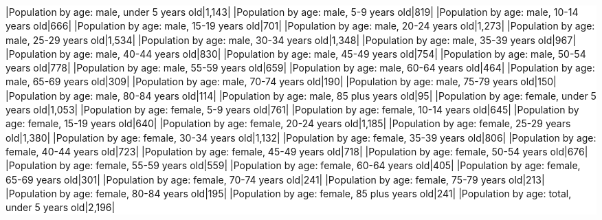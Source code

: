 |Population by age: male, under 5 years old|1,143|
|Population by age: male, 5-9 years old|819|
|Population by age: male, 10-14 years old|666|
|Population by age: male, 15-19 years old|701|
|Population by age: male, 20-24 years old|1,273|
|Population by age: male, 25-29 years old|1,534|
|Population by age: male, 30-34 years old|1,348|
|Population by age: male, 35-39 years old|967|
|Population by age: male, 40-44 years old|830|
|Population by age: male, 45-49 years old|754|
|Population by age: male, 50-54 years old|778|
|Population by age: male, 55-59 years old|659|
|Population by age: male, 60-64 years old|464|
|Population by age: male, 65-69 years old|309|
|Population by age: male, 70-74 years old|190|
|Population by age: male, 75-79 years old|150|
|Population by age: male, 80-84 years old|114|
|Population by age: male, 85 plus years old|95|
|Population by age: female, under 5 years old|1,053|
|Population by age: female, 5-9 years old|761|
|Population by age: female, 10-14 years old|645|
|Population by age: female, 15-19 years old|640|
|Population by age: female, 20-24 years old|1,185|
|Population by age: female, 25-29 years old|1,380|
|Population by age: female, 30-34 years old|1,132|
|Population by age: female, 35-39 years old|806|
|Population by age: female, 40-44 years old|723|
|Population by age: female, 45-49 years old|718|
|Population by age: female, 50-54 years old|676|
|Population by age: female, 55-59 years old|559|
|Population by age: female, 60-64 years old|405|
|Population by age: female, 65-69 years old|301|
|Population by age: female, 70-74 years old|241|
|Population by age: female, 75-79 years old|213|
|Population by age: female, 80-84 years old|195|
|Population by age: female, 85 plus years old|241|
|Population by age: total, under 5 years old|2,196|